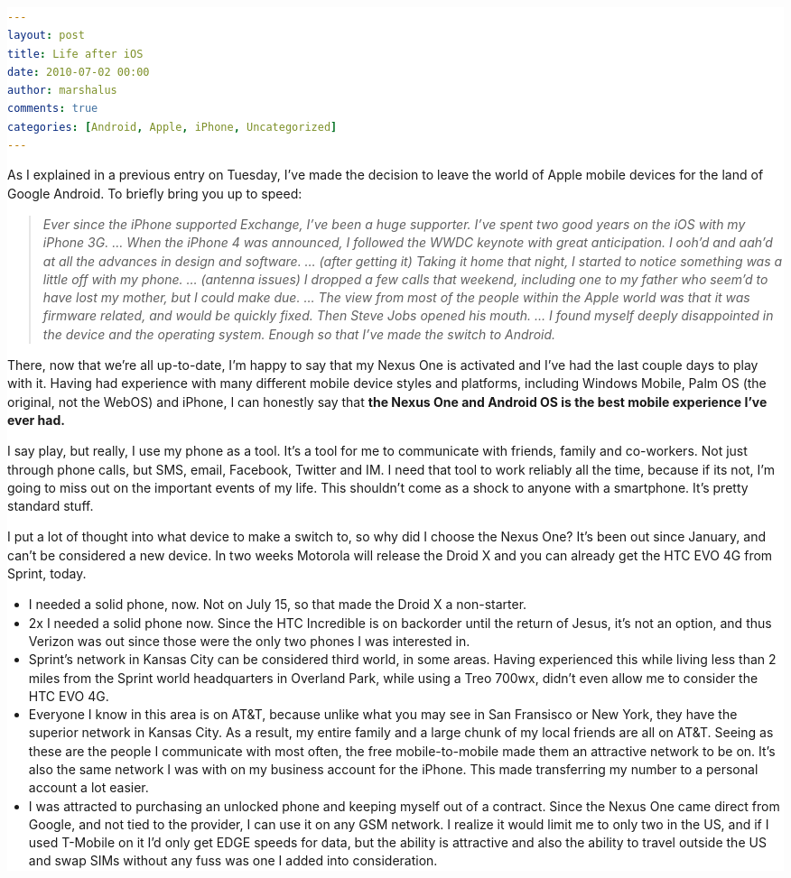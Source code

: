 ```yaml
---
layout: post
title: Life after iOS
date: 2010-07-02 00:00
author: marshalus
comments: true
categories: [Android, Apple, iPhone, Uncategorized]
---
```



As I explained in a previous entry on Tuesday, I’ve made the decision to leave the world of Apple mobile devices for the land of Google Android. To briefly bring you up to speed:

> _Ever since the iPhone supported Exchange, I’ve been a huge supporter. I’ve spent two good years on the iOS with my iPhone 3G. … When the iPhone 4 was announced, I followed the WWDC keynote with great anticipation. I ooh’d and aah’d at all the advances in design and software. … (after getting it) Taking it home that night, I started to notice something was a little off with my phone. … (antenna issues) I dropped a few calls that weekend, including one to my father who seem’d to have lost my mother, but I could make due. … The view from most of the people within the Apple world was that it was firmware related, and would be quickly fixed. Then Steve Jobs opened his mouth. … I found myself deeply disappointed in the device and the operating system. Enough so that I’ve made the switch to Android._

There, now that we’re all up-to-date, I’m happy to say that my Nexus One is activated and I’ve had the last couple days to play with it. Having had experience with many different mobile device styles and platforms, including Windows Mobile, Palm OS (the original, not the WebOS) and iPhone, I can honestly say that **the Nexus One and Android OS is the best mobile experience I’ve ever had.**

I say play, but really, I use my phone as a tool. It’s a tool for me to communicate with friends, family and co-workers. Not just through phone calls, but SMS, email, Facebook, Twitter and IM. I need that tool to work reliably all the time, because if its not, I’m going to miss out on the important events of my life. This shouldn’t come as a shock to anyone with a smartphone. It’s pretty standard stuff.

I put a lot of thought into what device to make a switch to, so why did I choose the Nexus One? It’s been out since January, and can’t be considered a new device. In two weeks Motorola will release the Droid X and you can already get the HTC EVO 4G from Sprint, today.

*   I needed a solid phone, now. Not on July 15, so that made the Droid X a non-starter.
*   2x I needed a solid phone now. Since the HTC Incredible is on backorder until the return of Jesus, it’s not an option, and thus Verizon was out since those were the only two phones I was interested in.
*   Sprint’s network in Kansas City can be considered third world, in some areas. Having experienced this while living less than 2 miles from the Sprint world headquarters in Overland Park, while using a Treo 700wx, didn’t even allow me to consider the HTC EVO 4G.
*   Everyone I know in this area is on AT&T, because unlike what you may see in San Fransisco or New York, they have the superior network in Kansas City. As a result, my entire family and a large chunk of my local friends are all on AT&T. Seeing as these are the people I communicate with most often, the free mobile-to-mobile made them an attractive network to be on. It’s also the same network I was with on my business account for the iPhone. This made transferring my number to a personal account a lot easier.
*   I was attracted to purchasing an unlocked phone and keeping myself out of a contract. Since the Nexus One came direct from Google, and not tied to the provider, I can use it on any GSM network. I realize it would limit me to only two in the US, and if I used T-Mobile on it I’d only get EDGE speeds for data, but the ability is attractive and also the ability to travel outside the US and swap SIMs without any fuss was one I added into consideration.
